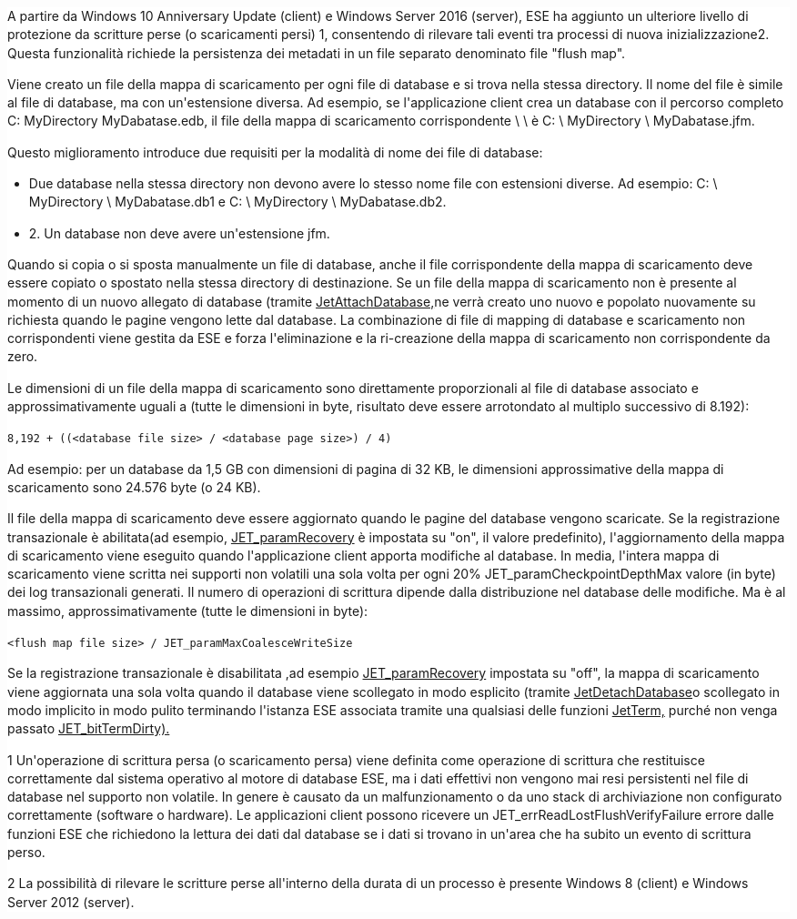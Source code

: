 A partire da Windows 10 Anniversary Update (client) e Windows Server 2016 (server), ESE ha aggiunto un ulteriore livello di protezione da scritture perse (o scaricamenti persi) 1, consentendo di rilevare tali eventi tra processi di nuova inizializzazione2. Questa funzionalità richiede la persistenza dei metadati in un file separato denominato file "flush map".

Viene creato un file della mappa di scaricamento per ogni file di database e si trova nella stessa directory. Il nome del file è simile al file di database, ma con un'estensione diversa. Ad esempio, se l'applicazione client crea un database con il percorso completo C: MyDirectory MyDabatase.edb, il file della mappa di scaricamento corrispondente \\ \\ è C: \\ MyDirectory \\ MyDabatase.jfm.

Questo miglioramento introduce due requisiti per la modalità di nome dei file di database:

  - Due database nella stessa directory non devono avere lo stesso nome file con estensioni diverse. Ad esempio: C: \\ MyDirectory \\ MyDabatase.db1 e C: \\ MyDirectory \\ MyDabatase.db2.

  - 2\. Un database non deve avere un'estensione jfm.

Quando si copia o si sposta manualmente un file di database, anche il file corrispondente della mappa di scaricamento deve essere copiato o spostato nella stessa directory di destinazione. Se un file della mappa di scaricamento non è presente al momento di un nuovo allegato di database (tramite [JetAttachDatabase,](./jetattachdatabase-function.md)ne verrà creato uno nuovo e popolato nuovamente su richiesta quando le pagine vengono lette dal database. La combinazione di file di mapping di database e scaricamento non corrispondenti viene gestita da ESE e forza l'eliminazione e la ri-creazione della mappa di scaricamento non corrispondente da zero.

Le dimensioni di un file della mappa di scaricamento sono direttamente proporzionali al file di database associato e approssimativamente uguali a (tutte le dimensioni in byte, risultato deve essere arrotondato al multiplo successivo di 8.192):

`8,192 + ((<database file size> / <database page size>) / 4)`

Ad esempio: per un database da 1,5 GB con dimensioni di pagina di 32 KB, le dimensioni approssimative della mappa di scaricamento sono 24.576 byte (o 24 KB).

Il file della mappa di scaricamento deve essere aggiornato quando le pagine del database vengono scaricate. Se la registrazione transazionale è abilitata(ad esempio, [JET_paramRecovery](./transaction-log-parameters.md) è impostata su "on", il valore predefinito), l'aggiornamento della mappa di scaricamento viene eseguito quando l'applicazione client apporta modifiche al database. In media, l'intera mappa di scaricamento viene scritta nei supporti non volatili una sola volta per ogni 20% JET_paramCheckpointDepthMax valore (in byte) dei log transazionali generati. [](./database-cache-parameters.md) Il numero di operazioni di scrittura dipende dalla distribuzione nel database delle modifiche. Ma è al massimo, approssimativamente (tutte le dimensioni in byte):

`<flush map file size> / JET_paramMaxCoalesceWriteSize`

Se la registrazione transazionale è disabilitata ,ad esempio [JET_paramRecovery](./transaction-log-parameters.md) impostata su "off", la mappa di scaricamento viene aggiornata una sola volta quando il database viene scollegato in modo esplicito (tramite [JetDetachDatabase](./jetdetachdatabase-function.md)o scollegato in modo implicito in modo pulito terminando l'istanza ESE associata tramite una qualsiasi delle funzioni [JetTerm,](./jetterm-function.md) purché non venga passato [JET_bitTermDirty).](./jetterm2-function.md)

1 Un'operazione di scrittura persa (o scaricamento persa) viene definita come operazione di scrittura che restituisce correttamente dal sistema operativo al motore di database ESE, ma i dati effettivi non vengono mai resi persistenti nel file di database nel supporto non volatile. In genere è causato da un malfunzionamento o da uno stack di archiviazione non configurato correttamente (software o hardware). Le applicazioni client [](./extensible-storage-engine-error-codes.md) possono ricevere un JET_errReadLostFlushVerifyFailure errore dalle funzioni ESE che richiedono la lettura dei dati dal database se i dati si trovano in un'area che ha subito un evento di scrittura perso.

2 La possibilità di rilevare le scritture perse all'interno della durata di un processo è presente Windows 8 (client) e Windows Server 2012 (server).
